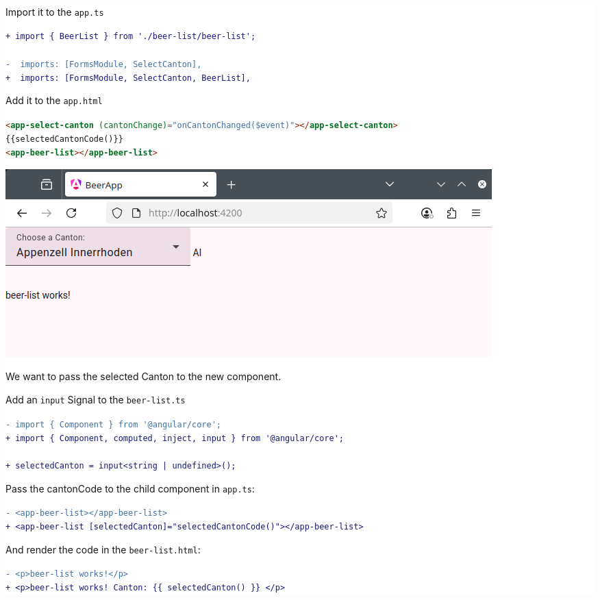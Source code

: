 Import it to the `app.ts`

```diff
+ import { BeerList } from './beer-list/beer-list';

-  imports: [FormsModule, SelectCanton],
+  imports: [FormsModule, SelectCanton, BeerList],
```

Add it to the `app.html`

```html
<app-select-canton (cantonChange)="onCantonChanged($event)"></app-select-canton>
{{selectedCantonCode()}}
<app-beer-list></app-beer-list>
```

![BasicBeerList.png](BasicBeerList.png "BeerList Component is rendering")

We want to pass the selected Canton to the new component.

Add an `input` Signal to the `beer-list.ts`

```diff
- import { Component } from '@angular/core';
+ import { Component, computed, inject, input } from '@angular/core';

+ selectedCanton = input<string | undefined>();
```

Pass the cantonCode to the child component in `app.ts`:

```diff
- <app-beer-list></app-beer-list>
+ <app-beer-list [selectedCanton]="selectedCantonCode()"></app-beer-list>
```

And render the code in the `beer-list.html`:

```diff
- <p>beer-list works!</p>
+ <p>beer-list works! Canton: {{ selectedCanton() }} </p>
```
